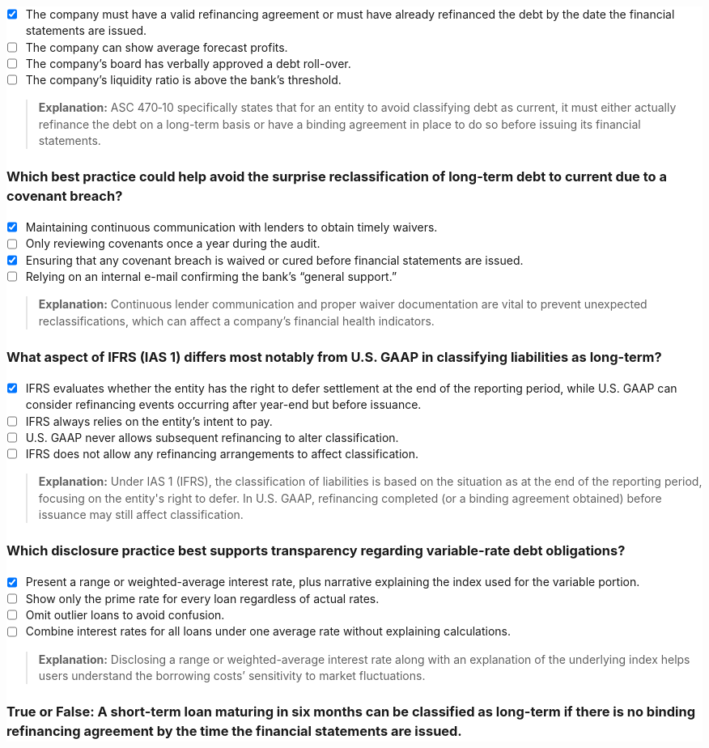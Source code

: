 - [x] The company must have a valid refinancing agreement or must have already refinanced the debt by the date the financial statements are issued.
- [ ] The company can show average forecast profits.
- [ ] The company’s board has verbally approved a debt roll-over.
- [ ] The company’s liquidity ratio is above the bank’s threshold.

> **Explanation:** ASC 470‑10 specifically states that for an entity to avoid classifying debt as current, it must either actually refinance the debt on a long-term basis or have a binding agreement in place to do so before issuing its financial statements.

### Which best practice could help avoid the surprise reclassification of long-term debt to current due to a covenant breach?

- [x] Maintaining continuous communication with lenders to obtain timely waivers.
- [ ] Only reviewing covenants once a year during the audit.
- [x] Ensuring that any covenant breach is waived or cured before financial statements are issued.
- [ ] Relying on an internal e-mail confirming the bank’s “general support.”

> **Explanation:** Continuous lender communication and proper waiver documentation are vital to prevent unexpected reclassifications, which can affect a company’s financial health indicators.

### What aspect of IFRS (IAS 1) differs most notably from U.S. GAAP in classifying liabilities as long-term?

- [x] IFRS evaluates whether the entity has the right to defer settlement at the end of the reporting period, while U.S. GAAP can consider refinancing events occurring after year-end but before issuance.
- [ ] IFRS always relies on the entity’s intent to pay.
- [ ] U.S. GAAP never allows subsequent refinancing to alter classification.
- [ ] IFRS does not allow any refinancing arrangements to affect classification.

> **Explanation:** Under IAS 1 (IFRS), the classification of liabilities is based on the situation as at the end of the reporting period, focusing on the entity's right to defer. In U.S. GAAP, refinancing completed (or a binding agreement obtained) before issuance may still affect classification.

### Which disclosure practice best supports transparency regarding variable-rate debt obligations?

- [x] Present a range or weighted-average interest rate, plus narrative explaining the index used for the variable portion.
- [ ] Show only the prime rate for every loan regardless of actual rates.
- [ ] Omit outlier loans to avoid confusion.
- [ ] Combine interest rates for all loans under one average rate without explaining calculations.

> **Explanation:** Disclosing a range or weighted-average interest rate along with an explanation of the underlying index helps users understand the borrowing costs’ sensitivity to market fluctuations.

### True or False: A short-term loan maturing in six months can be classified as long-term if there is no binding refinancing agreement by the time the financial statements are issued.
